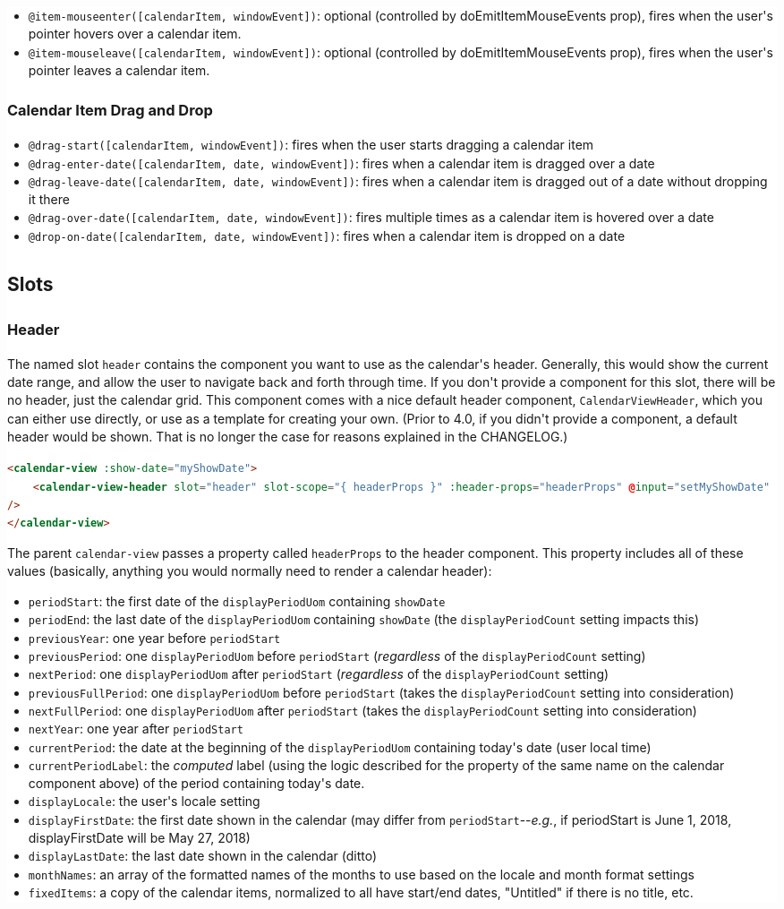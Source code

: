 - `@item-mouseenter([calendarItem, windowEvent])`: optional (controlled by doEmitItemMouseEvents prop), fires when the user's pointer hovers over a calendar item.
- `@item-mouseleave([calendarItem, windowEvent])`: optional (controlled by doEmitItemMouseEvents prop), fires when the user's pointer leaves a calendar item.

### Calendar Item Drag and Drop

- `@drag-start([calendarItem, windowEvent])`: fires when the user starts dragging a calendar item
- `@drag-enter-date([calendarItem, date, windowEvent])`: fires when a calendar item is dragged over a date
- `@drag-leave-date([calendarItem, date, windowEvent])`: fires when a calendar item is dragged out of a date without dropping it there
- `@drag-over-date([calendarItem, date, windowEvent])`: fires multiple times as a calendar item is hovered over a date
- `@drop-on-date([calendarItem, date, windowEvent])`: fires when a calendar item is dropped on a date

## Slots

### Header

The named slot `header` contains the component you want to use as the calendar's header. Generally, this would show the current date range, and allow the user to navigate back and forth through time. If you don't provide a component for this slot, there will be no header, just the calendar grid. This component comes with a nice default header component, `CalendarViewHeader`, which you can either use directly, or use as a template for creating your own. (Prior to 4.0, if you didn't provide a component, a default header would be shown. That is no longer the case for reasons explained in the CHANGELOG.)

```HTML
<calendar-view :show-date="myShowDate">
	<calendar-view-header slot="header" slot-scope="{ headerProps }" :header-props="headerProps" @input="setMyShowDate" />
</calendar-view>
```

The parent `calendar-view` passes a property called `headerProps` to the header component. This property includes all of these values (basically, anything you would normally need to render a calendar header):

- `periodStart`: the first date of the `displayPeriodUom` containing `showDate`
- `periodEnd`: the last date of the `displayPeriodUom` containing `showDate` (the `displayPeriodCount` setting impacts this)
- `previousYear`: one year before `periodStart`
- `previousPeriod`: one `displayPeriodUom` before `periodStart` (_regardless_ of the `displayPeriodCount` setting)
- `nextPeriod`: one `displayPeriodUom` after `periodStart` (_regardless_ of the `displayPeriodCount` setting)
- `previousFullPeriod`: one `displayPeriodUom` before `periodStart` (takes the `displayPeriodCount` setting into consideration)
- `nextFullPeriod`: one `displayPeriodUom` after `periodStart` (takes the `displayPeriodCount` setting into consideration)
- `nextYear`: one year after `periodStart`
- `currentPeriod`: the date at the beginning of the `displayPeriodUom` containing today's date (user local time)
- `currentPeriodLabel`: the _computed_ label (using the logic described for the property of the same name on the calendar component above) of the period containing today's date.
- `displayLocale`: the user's locale setting
- `displayFirstDate`: the first date shown in the calendar (may differ from `periodStart`--_e.g._, if periodStart is June 1, 2018, displayFirstDate will be May 27, 2018)
- `displayLastDate`: the last date shown in the calendar (ditto)
- `monthNames`: an array of the formatted names of the months to use based on the locale and month format settings
- `fixedItems`: a copy of the calendar items, normalized to all have start/end dates, "Untitled" if there is no title, etc.